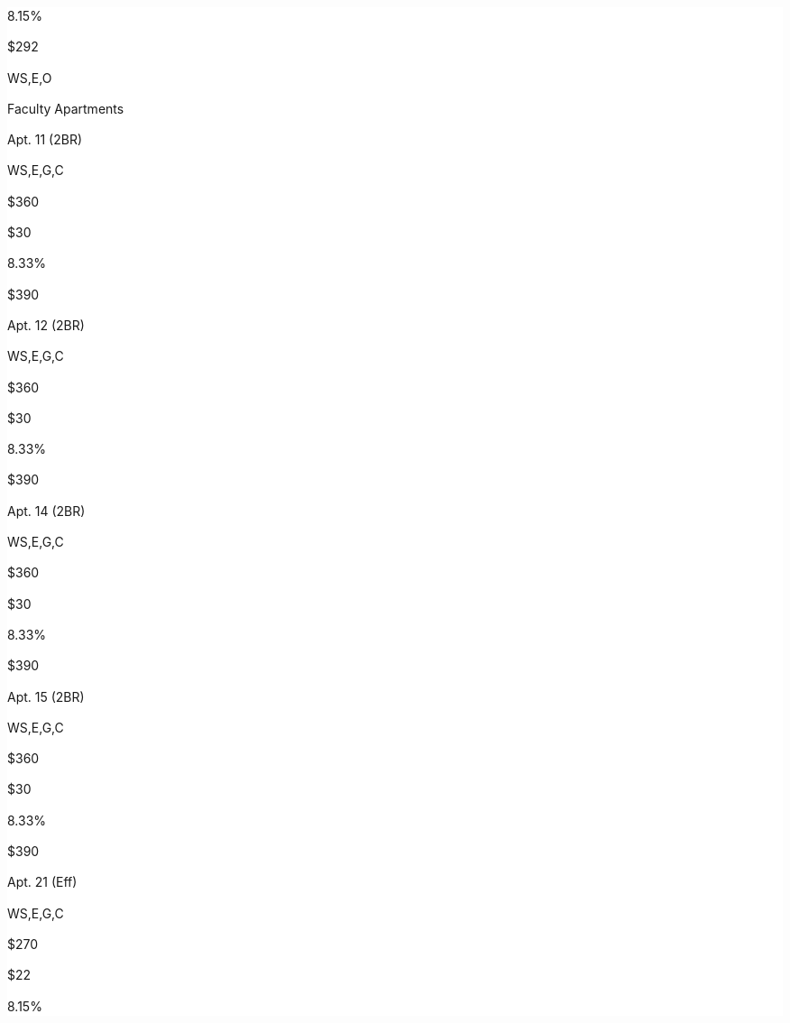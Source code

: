 8.15%

$292

WS,E,O

Faculty Apartments

Apt. 11 (2BR)

WS,E,G,C

$360

$30

8.33%

$390

Apt. 12 (2BR)

WS,E,G,C

$360

$30

8.33%

$390

Apt. 14 (2BR)

WS,E,G,C

$360

$30

8.33%

$390

Apt. 15 (2BR)

WS,E,G,C

$360

$30

8.33%

$390

Apt. 21 (Eff)

WS,E,G,C

$270

$22

8.15%

